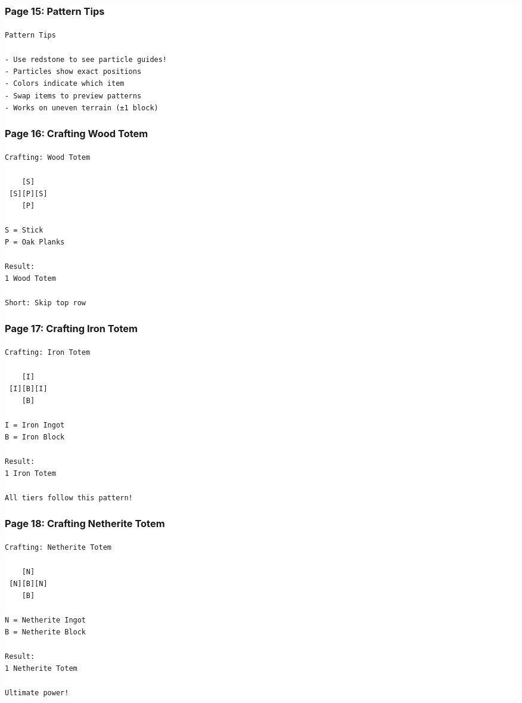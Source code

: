 ### Page 15: Pattern Tips
```
Pattern Tips

- Use redstone to see particle guides!
- Particles show exact positions
- Colors indicate which item
- Swap items to preview patterns
- Works on uneven terrain (±1 block)
```

### Page 16: Crafting Wood Totem
```
Crafting: Wood Totem

    [S]
 [S][P][S]
    [P]

S = Stick
P = Oak Planks

Result:
1 Wood Totem

Short: Skip top row
```

### Page 17: Crafting Iron Totem
```
Crafting: Iron Totem

    [I]
 [I][B][I]
    [B]

I = Iron Ingot
B = Iron Block

Result:
1 Iron Totem

All tiers follow this pattern!
```

### Page 18: Crafting Netherite Totem
```
Crafting: Netherite Totem

    [N]
 [N][B][N]
    [B]

N = Netherite Ingot
B = Netherite Block

Result:
1 Netherite Totem

Ultimate power!
```
